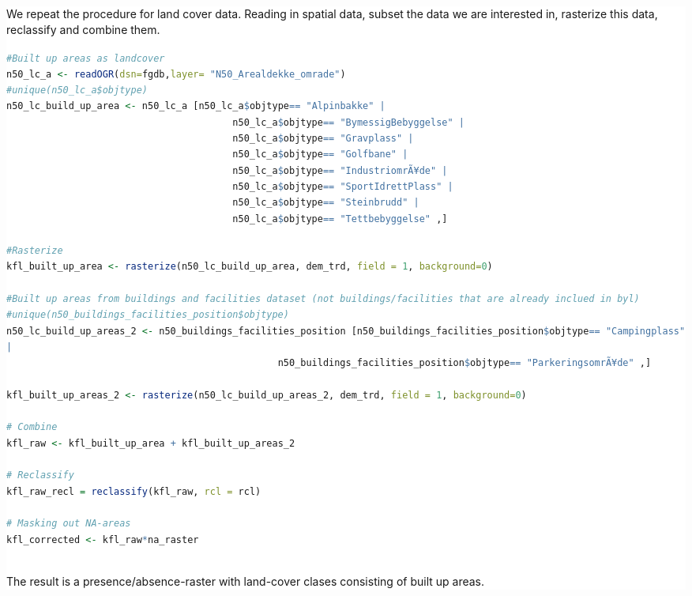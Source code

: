 We repeat the procedure for land cover data. Reading in spatial data,
subset the data we are interested in, rasterize this data, reclassify
and combine them.

``` r
#Built up areas as landcover
n50_lc_a <- readOGR(dsn=fgdb,layer= "N50_Arealdekke_omrade")  
#unique(n50_lc_a$objtype)
n50_lc_build_up_area <- n50_lc_a [n50_lc_a$objtype== "Alpinbakke" | 
                                        n50_lc_a$objtype== "BymessigBebyggelse" | 
                                        n50_lc_a$objtype== "Gravplass" | 
                                        n50_lc_a$objtype== "Golfbane" | 
                                        n50_lc_a$objtype== "IndustriomrÃ¥de" | 
                                        n50_lc_a$objtype== "SportIdrettPlass" | 
                                        n50_lc_a$objtype== "Steinbrudd" | 
                                        n50_lc_a$objtype== "Tettbebyggelse" ,]

#Rasterize
kfl_built_up_area <- rasterize(n50_lc_build_up_area, dem_trd, field = 1, background=0)

#Built up areas from buildings and facilities dataset (not buildings/facilities that are already inclued in byl)
#unique(n50_buildings_facilities_position$objtype)
n50_lc_build_up_areas_2 <- n50_buildings_facilities_position [n50_buildings_facilities_position$objtype== "Campingplass" | 
                                                n50_buildings_facilities_position$objtype== "ParkeringsomrÃ¥de" ,]

kfl_built_up_areas_2 <- rasterize(n50_lc_build_up_areas_2, dem_trd, field = 1, background=0)

# Combine
kfl_raw <- kfl_built_up_area + kfl_built_up_areas_2

# Reclassify
kfl_raw_recl = reclassify(kfl_raw, rcl = rcl)

# Masking out NA-areas 
kfl_corrected <- kfl_raw*na_raster
```

<br/> The result is a presence/absence-raster with land-cover clases
consisting of built up areas.
